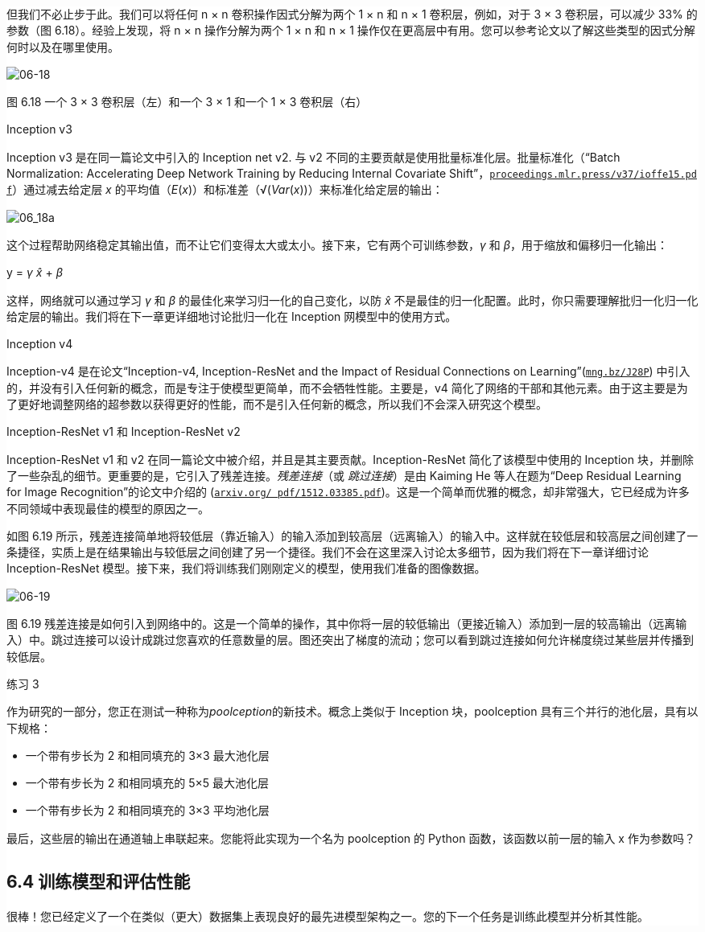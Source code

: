 但我们不必止步于此。我们可以将任何 n × n 卷积操作因式分解为两个 1 × n 和 n × 1 卷积层，例如，对于 3 × 3 卷积层，可以减少 33% 的参数（图 6.18）。经验上发现，将 n × n 操作分解为两个 1 × n 和 n × 1 操作仅在更高层中有用。您可以参考论文以了解这些类型的因式分解何时以及在哪里使用。

![06-18](img/06-18.png)

图 6.18 一个 3 × 3 卷积层（左）和一个 3 × 1 和一个 1 × 3 卷积层（右）

Inception v3

Inception v3 是在同一篇论文中引入的 Inception net v2\. 与 v2 不同的主要贡献是使用批量标准化层。批量标准化（“Batch Normalization: Accelerating Deep Network Training by Reducing Internal Covariate Shift”，[`proceedings.mlr.press/v37/ioffe15.pdf`](http://proceedings.mlr.press/v37/ioffe15.pdf)）通过减去给定层 *x* 的平均值（*E*(*x*)）和标准差（√(*Var*(*x*))）来标准化给定层的输出：

![06_18a](img/06_18a.png)

这个过程帮助网络稳定其输出值，而不让它们变得太大或太小。接下来，它有两个可训练参数，*γ* 和 *β*，用于缩放和偏移归一化输出：

y = *γ* *x̂* + *β*

这样，网络就可以通过学习 *γ* 和 *β* 的最佳化来学习归一化的自己变化，以防 *x̂* 不是最佳的归一化配置。此时，你只需要理解批归一化归一化给定层的输出。我们将在下一章更详细地讨论批归一化在 Inception 网模型中的使用方式。

Inception v4

Inception-v4 是在论文“Inception-v4, Inception-ResNet and the Impact of Residual Connections on Learning”([`mng.bz/J28P`](http://mng.bz/J28P)) 中引入的，并没有引入任何新的概念，而是专注于使模型更简单，而不会牺牲性能。主要是，v4 简化了网络的干部和其他元素。由于这主要是为了更好地调整网络的超参数以获得更好的性能，而不是引入任何新的概念，所以我们不会深入研究这个模型。

Inception-ResNet v1 和 Inception-ResNet v2

Inception-ResNet v1 和 v2 在同一篇论文中被介绍，并且是其主要贡献。Inception-ResNet 简化了该模型中使用的 Inception 块，并删除了一些杂乱的细节。更重要的是，它引入了残差连接。*残差连接*（或 *跳过连接*）是由 Kaiming He 等人在题为“Deep Residual Learning for Image Recognition”的论文中介绍的 ([`arxiv.org/ pdf/1512.03385.pdf`](https://arxiv.org/pdf/1512.03385.pdf))。这是一个简单而优雅的概念，却非常强大，它已经成为许多不同领域中表现最佳的模型的原因之一。

如图 6.19 所示，残差连接简单地将较低层（靠近输入）的输入添加到较高层（远离输入）的输入中。这样就在较低层和较高层之间创建了一条捷径，实质上是在结果输出与较低层之间创建了另一个捷径。我们不会在这里深入讨论太多细节，因为我们将在下一章详细讨论 Inception-ResNet 模型。接下来，我们将训练我们刚刚定义的模型，使用我们准备的图像数据。

![06-19](img/06-19.png)

图 6.19 残差连接是如何引入到网络中的。这是一个简单的操作，其中你将一层的较低输出（更接近输入）添加到一层的较高输出（远离输入）中。跳过连接可以设计成跳过您喜欢的任意数量的层。图还突出了梯度的流动；您可以看到跳过连接如何允许梯度绕过某些层并传播到较低层。

练习 3

作为研究的一部分，您正在测试一种称为*poolception*的新技术。概念上类似于 Inception 块，poolception 具有三个并行的池化层，具有以下规格：

+   一个带有步长为 2 和相同填充的 3×3 最大池化层

+   一个带有步长为 2 和相同填充的 5×5 最大池化层

+   一个带有步长为 2 和相同填充的 3×3 平均池化层

最后，这些层的输出在通道轴上串联起来。您能将此实现为一个名为 poolception 的 Python 函数，该函数以前一层的输入 x 作为参数吗？

## 6.4 训练模型和评估性能

很棒！您已经定义了一个在类似（更大）数据集上表现良好的最先进模型架构之一。您的下一个任务是训练此模型并分析其性能。
